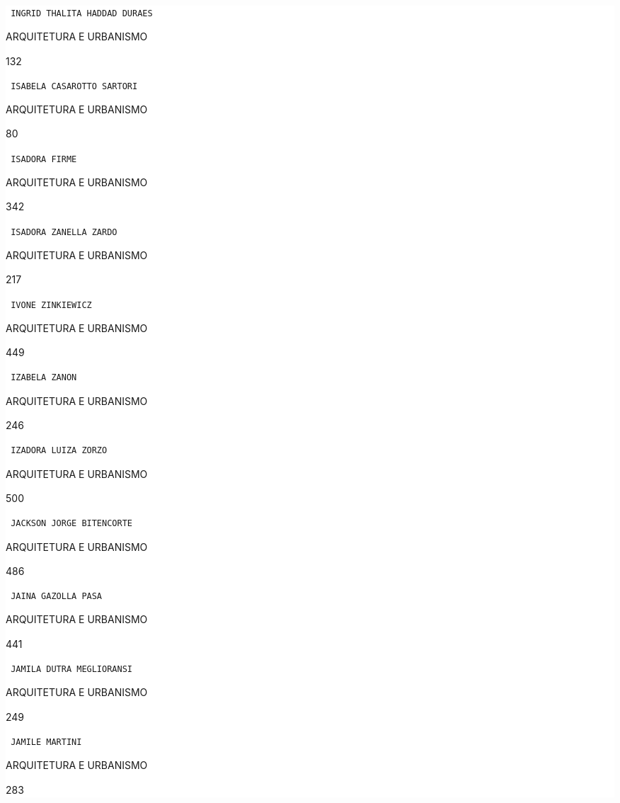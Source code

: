      INGRID THALITA HADDAD DURAES

   ARQUITETURA E URBANISMO

   132

     ISABELA CASAROTTO SARTORI

   ARQUITETURA E URBANISMO

   80

     ISADORA FIRME

   ARQUITETURA E URBANISMO

   342

     ISADORA ZANELLA ZARDO

   ARQUITETURA E URBANISMO

   217

     IVONE ZINKIEWICZ

   ARQUITETURA E URBANISMO

   449

     IZABELA ZANON

   ARQUITETURA E URBANISMO

   246

     IZADORA LUIZA ZORZO

   ARQUITETURA E URBANISMO

   500

     JACKSON JORGE BITENCORTE

   ARQUITETURA E URBANISMO

   486

     JAINA GAZOLLA PASA

   ARQUITETURA E URBANISMO

   441

     JAMILA DUTRA MEGLIORANSI

   ARQUITETURA E URBANISMO

   249

     JAMILE MARTINI

   ARQUITETURA E URBANISMO

   283
